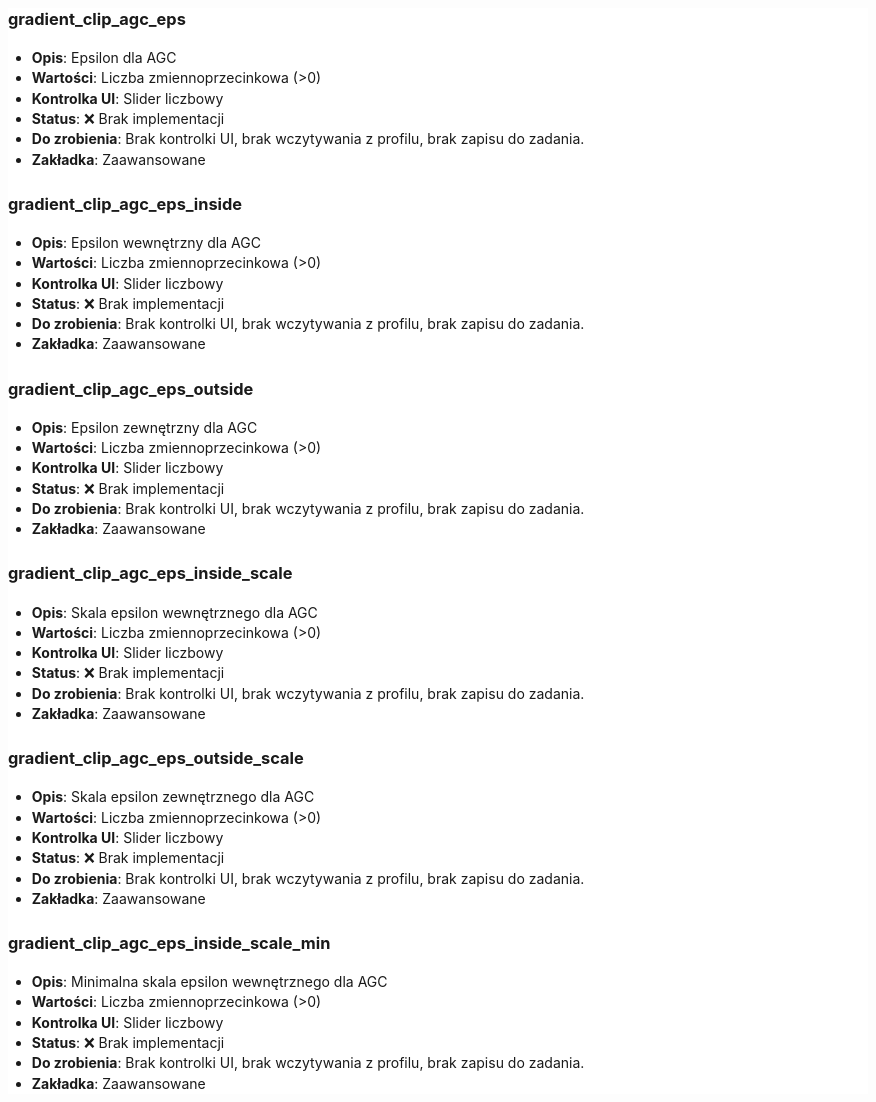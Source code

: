 ### gradient_clip_agc_eps

- **Opis**: Epsilon dla AGC
- **Wartości**: Liczba zmiennoprzecinkowa (>0)
- **Kontrolka UI**: Slider liczbowy
- **Status**: ❌ Brak implementacji
- **Do zrobienia**: Brak kontrolki UI, brak wczytywania z profilu, brak zapisu do zadania.
- **Zakładka**: Zaawansowane

### gradient_clip_agc_eps_inside

- **Opis**: Epsilon wewnętrzny dla AGC
- **Wartości**: Liczba zmiennoprzecinkowa (>0)
- **Kontrolka UI**: Slider liczbowy
- **Status**: ❌ Brak implementacji
- **Do zrobienia**: Brak kontrolki UI, brak wczytywania z profilu, brak zapisu do zadania.
- **Zakładka**: Zaawansowane

### gradient_clip_agc_eps_outside

- **Opis**: Epsilon zewnętrzny dla AGC
- **Wartości**: Liczba zmiennoprzecinkowa (>0)
- **Kontrolka UI**: Slider liczbowy
- **Status**: ❌ Brak implementacji
- **Do zrobienia**: Brak kontrolki UI, brak wczytywania z profilu, brak zapisu do zadania.
- **Zakładka**: Zaawansowane

### gradient_clip_agc_eps_inside_scale

- **Opis**: Skala epsilon wewnętrznego dla AGC
- **Wartości**: Liczba zmiennoprzecinkowa (>0)
- **Kontrolka UI**: Slider liczbowy
- **Status**: ❌ Brak implementacji
- **Do zrobienia**: Brak kontrolki UI, brak wczytywania z profilu, brak zapisu do zadania.
- **Zakładka**: Zaawansowane

### gradient_clip_agc_eps_outside_scale

- **Opis**: Skala epsilon zewnętrznego dla AGC
- **Wartości**: Liczba zmiennoprzecinkowa (>0)
- **Kontrolka UI**: Slider liczbowy
- **Status**: ❌ Brak implementacji
- **Do zrobienia**: Brak kontrolki UI, brak wczytywania z profilu, brak zapisu do zadania.
- **Zakładka**: Zaawansowane

### gradient_clip_agc_eps_inside_scale_min

- **Opis**: Minimalna skala epsilon wewnętrznego dla AGC
- **Wartości**: Liczba zmiennoprzecinkowa (>0)
- **Kontrolka UI**: Slider liczbowy
- **Status**: ❌ Brak implementacji
- **Do zrobienia**: Brak kontrolki UI, brak wczytywania z profilu, brak zapisu do zadania.
- **Zakładka**: Zaawansowane

